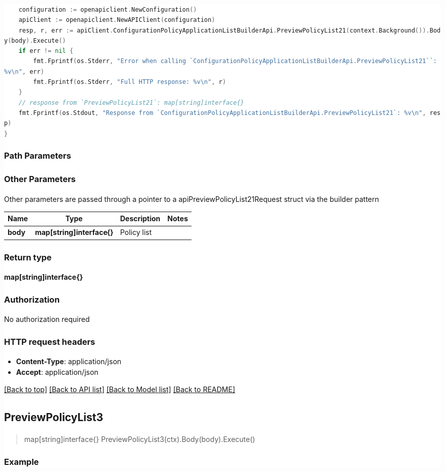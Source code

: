 ```go
    configuration := openapiclient.NewConfiguration()
    apiClient := openapiclient.NewAPIClient(configuration)
    resp, r, err := apiClient.ConfigurationPolicyApplicationListBuilderApi.PreviewPolicyList21(context.Background()).Body(body).Execute()
    if err != nil {
        fmt.Fprintf(os.Stderr, "Error when calling `ConfigurationPolicyApplicationListBuilderApi.PreviewPolicyList21``: %v\n", err)
        fmt.Fprintf(os.Stderr, "Full HTTP response: %v\n", r)
    }
    // response from `PreviewPolicyList21`: map[string]interface{}
    fmt.Fprintf(os.Stdout, "Response from `ConfigurationPolicyApplicationListBuilderApi.PreviewPolicyList21`: %v\n", resp)
}
```

### Path Parameters



### Other Parameters

Other parameters are passed through a pointer to a apiPreviewPolicyList21Request struct via the builder pattern


Name | Type | Description  | Notes
------------- | ------------- | ------------- | -------------
 **body** | **map[string]interface{}** | Policy list | 

### Return type

**map[string]interface{}**

### Authorization

No authorization required

### HTTP request headers

- **Content-Type**: application/json
- **Accept**: application/json

[[Back to top]](#) [[Back to API list]](../README.md#documentation-for-api-endpoints)
[[Back to Model list]](../README.md#documentation-for-models)
[[Back to README]](../README.md)


## PreviewPolicyList3

> map[string]interface{} PreviewPolicyList3(ctx).Body(body).Execute()





### Example
